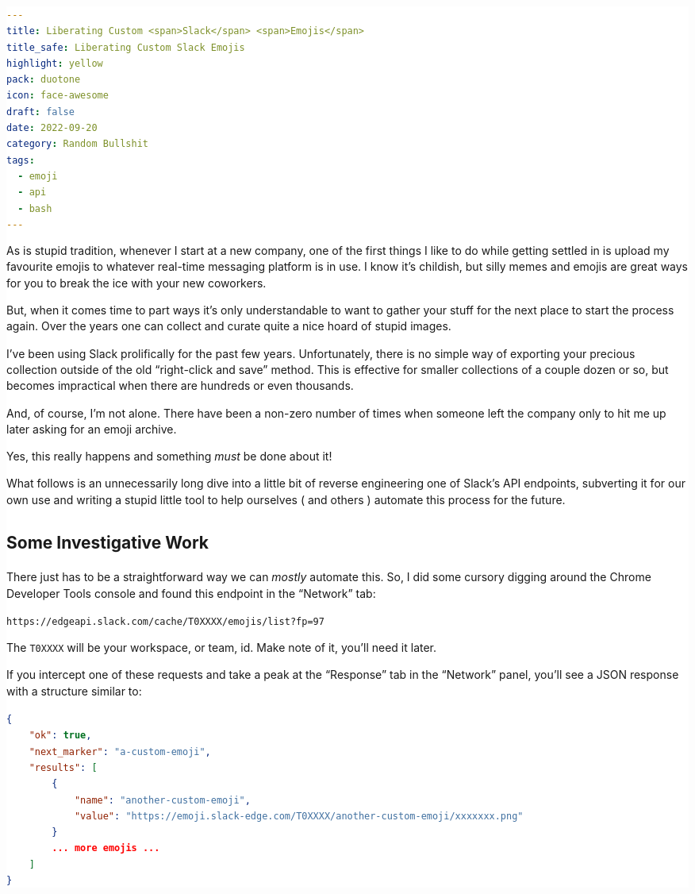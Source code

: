 ```yaml
---
title: Liberating Custom <span>Slack</span> <span>Emojis</span>
title_safe: Liberating Custom Slack Emojis
highlight: yellow
pack: duotone
icon: face-awesome
draft: false
date: 2022-09-20
category: Random Bullshit
tags:
  - emoji
  - api
  - bash
---
```

As is stupid tradition, whenever I start at a new company, one of the first things I like to do while getting settled in is upload my favourite emojis to whatever real-time messaging platform is in use. I know it’s childish, but silly memes and emojis are great ways for you to break the ice with your new coworkers. 



But, when it comes time to part ways it’s only understandable to want to gather your stuff for the next place to start the process again. Over the years one can collect and curate quite a nice hoard of stupid images.

I’ve been using Slack prolifically for the past few years. Unfortunately, there is no simple way of exporting your precious collection outside of the old “right-click and save” method. This is effective for smaller collections of a couple dozen or so, but becomes impractical when there are hundreds or even thousands.

And, of course, I’m not alone. There have been a non-zero number of times when someone left the company only to hit me up later asking for an emoji archive.

Yes, this really happens and something *must* be done about it!

What follows is an unnecessarily long dive into a little bit of reverse engineering one of Slack’s API endpoints, subverting it for our own use and writing a stupid little tool to help ourselves ( and others ) automate this process for the future.

## Some Investigative Work

There just has to be a straightforward way we can *mostly* automate this. So, I did some cursory digging around the Chrome Developer Tools console and found this endpoint in the “Network” tab:

```
https://edgeapi.slack.com/cache/T0XXXX/emojis/list?fp=97
```

The `T0XXXX` will be your workspace, or team, id. Make note of it, you’ll need it later.

If you intercept one of these requests and take a peak at the “Response” tab in the “Network” panel, you’ll see a JSON response with a structure similar to:

```json
{
	"ok": true,
	"next_marker": "a-custom-emoji",
	"results": [
		{
			"name": "another-custom-emoji",
			"value": "https://emoji.slack-edge.com/T0XXXX/another-custom-emoji/xxxxxxx.png"
		}
		... more emojis ...
	]
}
```

